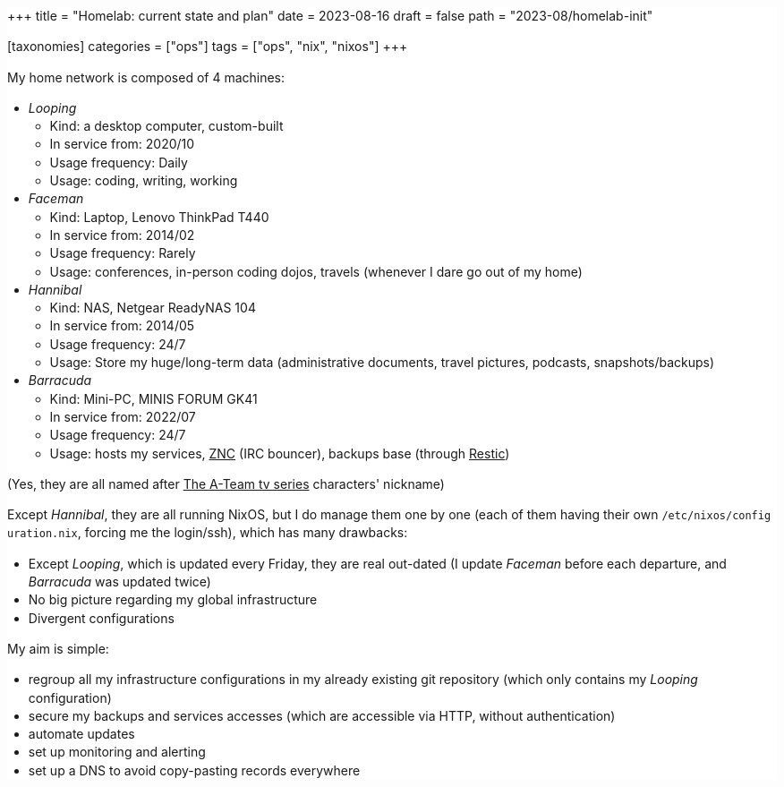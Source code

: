+++
title = "Homelab: current state and plan"
date = 2023-08-16
draft = false
path = "2023-08/homelab-init"

[taxonomies]
categories = ["ops"]
tags = ["ops", "nix", "nixos"]
+++

My home network is composed of 4 machines:

* _Looping_
  * Kind: a desktop computer, custom-built
  * In service from: 2020/10
  * Usage frequency: Daily
  * Usage: coding, writing, working
* _Faceman_
  * Kind: Laptop, Lenovo ThinkPad T440
  * In service from: 2014/02
  * Usage frequency: Rarely
  * Usage: conferences, in-person coding dojos, travels (whenever I dare go out of my home)
* _Hannibal_
  * Kind: NAS, Netgear ReadyNAS 104
  * In service from: 2014/05
  * Usage frequency: 24/7
  * Usage: Store my huge/long-term data (administrative documents, travel pictures, podcasts, snapshots/backups)
* _Barracuda_
  * Kind: Mini-PC, MINIS FORUM GK41
  * In service from: 2022/07
  * Usage frequency: 24/7
  * Usage: hosts my services, [ZNC](https://wiki.znc.in/ZNC) (IRC bouncer), backups base (through [Restic](https://restic.net/))

(Yes, they are all named after [The A-Team tv series](https://en.wikipedia.org/wiki/The_A-Team) characters' nickname)

Except _Hannibal_, they are all running NixOS, but I do manage them one by one
(each of them having their own `/etc/nixos/configuration.nix`, forcing me the login/ssh), which has many drawbacks:

* Except _Looping_, which is updated every Friday, they are real out-dated (I update _Faceman_ before each departure, and _Barracuda_ was updated twice)
* No big picture regarding my global infrastructure
* Divergent configurations

My aim is simple:

* regroup all my infrastructure configurations in my already existing git repository (which only contains my _Looping_ configuration)
* secure my backups and services accesses (which are accessible via HTTP, without authentication)
* automate updates
* set up monitoring and alerting
* set up a DNS to avoid copy-pasting records everywhere
